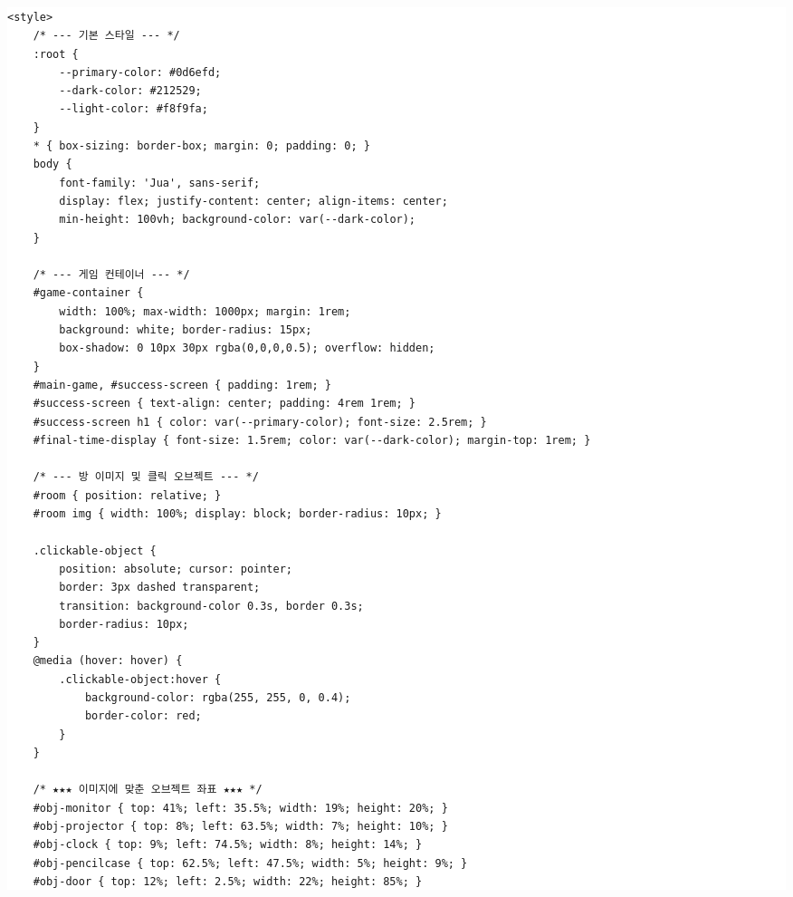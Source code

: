 <!DOCTYPE html>
<html lang="ko">
<head>
    <meta charset="UTF-8">
    <meta name="viewport" content="width=device-width, initial-scale=1.0, user-scalable=no">
    <title>방탈출: 안전한 물놀이 교실</title>
    <link rel="preconnect" href="https://fonts.googleapis.com">
    <link rel="preconnect" href="https://fonts.gstatic.com" crossorigin>
    <link href="https://fonts.googleapis.com/css2?family=Jua&display=swap" rel="stylesheet">

    <style>
        /* --- 기본 스타일 --- */
        :root {
            --primary-color: #0d6efd;
            --dark-color: #212529;
            --light-color: #f8f9fa;
        }
        * { box-sizing: border-box; margin: 0; padding: 0; }
        body {
            font-family: 'Jua', sans-serif;
            display: flex; justify-content: center; align-items: center;
            min-height: 100vh; background-color: var(--dark-color);
        }

        /* --- 게임 컨테이너 --- */
        #game-container {
            width: 100%; max-width: 1000px; margin: 1rem;
            background: white; border-radius: 15px;
            box-shadow: 0 10px 30px rgba(0,0,0,0.5); overflow: hidden;
        }
        #main-game, #success-screen { padding: 1rem; }
        #success-screen { text-align: center; padding: 4rem 1rem; }
        #success-screen h1 { color: var(--primary-color); font-size: 2.5rem; }
        #final-time-display { font-size: 1.5rem; color: var(--dark-color); margin-top: 1rem; }

        /* --- 방 이미지 및 클릭 오브젝트 --- */
        #room { position: relative; }
        #room img { width: 100%; display: block; border-radius: 10px; }

        .clickable-object {
            position: absolute; cursor: pointer;
            border: 3px dashed transparent;
            transition: background-color 0.3s, border 0.3s;
            border-radius: 10px;
        }
        @media (hover: hover) {
            .clickable-object:hover {
                background-color: rgba(255, 255, 0, 0.4);
                border-color: red;
            }
        }

        /* ★★★ 이미지에 맞춘 오브젝트 좌표 ★★★ */
        #obj-monitor { top: 41%; left: 35.5%; width: 19%; height: 20%; }
        #obj-projector { top: 8%; left: 63.5%; width: 7%; height: 10%; }
        #obj-clock { top: 9%; left: 74.5%; width: 8%; height: 14%; }
        #obj-pencilcase { top: 62.5%; left: 47.5%; width: 5%; height: 9%; }
        #obj-door { top: 12%; left: 2.5%; width: 22%; height: 85%; }
